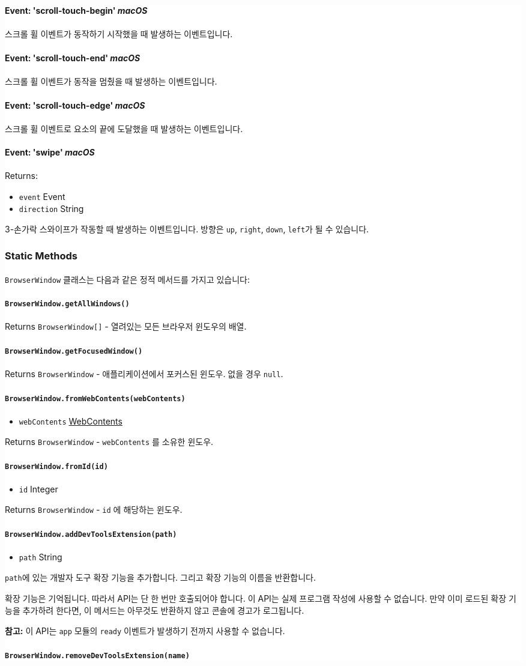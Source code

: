 #### Event: 'scroll-touch-begin' _macOS_

스크롤 휠 이벤트가 동작하기 시작했을 때 발생하는 이벤트입니다.

#### Event: 'scroll-touch-end' _macOS_

스크롤 휠 이벤트가 동작을 멈췄을 때 발생하는 이벤트입니다.

#### Event: 'scroll-touch-edge' _macOS_

스크롤 휠 이벤트로 요소의 끝에 도달했을 때 발생하는 이벤트입니다.

#### Event: 'swipe' _macOS_

Returns:

* `event` Event
* `direction` String

3-손가락 스와이프가 작동할 때 발생하는 이벤트입니다. 방향은 `up`, `right`, `down`,
`left`가 될 수 있습니다.

### Static Methods

`BrowserWindow` 클래스는 다음과 같은 정적 메서드를 가지고 있습니다:

#### `BrowserWindow.getAllWindows()`

Returns `BrowserWindow[]` - 열려있는 모든 브라우저 윈도우의 배열.

#### `BrowserWindow.getFocusedWindow()`

Returns `BrowserWindow` - 애플리케이션에서 포커스된 윈도우. 없을 경우 `null`.

#### `BrowserWindow.fromWebContents(webContents)`

* `webContents` [WebContents](http://tinydew4.github.io/electron-ko/docs/api/web-contents)

Returns `BrowserWindow` - `webContents` 를 소유한 윈도우.

#### `BrowserWindow.fromId(id)`

* `id` Integer

Returns `BrowserWindow` - `id` 에 해당하는 윈도우.

#### `BrowserWindow.addDevToolsExtension(path)`

* `path` String

`path`에 있는 개발자 도구 확장 기능을 추가합니다. 그리고 확장 기능의 이름을 반환합니다.

확장 기능은 기억됩니다. 따라서 API는 단 한 번만 호출되어야 합니다. 이 API는 실제
프로그램 작성에 사용할 수 없습니다. 만약 이미 로드된 확장 기능을 추가하려 한다면, 이
메서드는 아무것도 반환하지 않고 콘솔에 경고가 로그됩니다.

**참고:** 이 API는 `app` 모듈의 `ready` 이벤트가 발생하기 전까지 사용할 수 없습니다.

#### `BrowserWindow.removeDevToolsExtension(name)`
